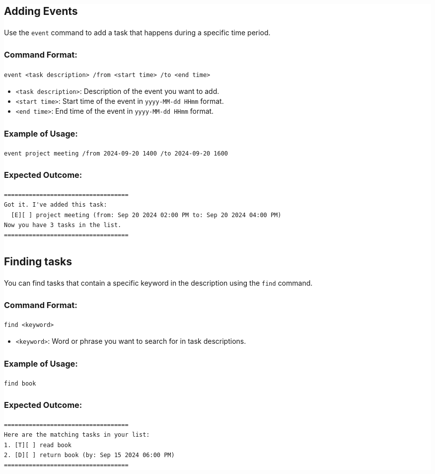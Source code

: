 ## Adding Events

Use the `event` command to add a task that happens during a specific time period.

### Command Format:
```
event <task description> /from <start time> /to <end time>
```

- `<task description>`: Description of the event you want to add.
- `<start time>`: Start time of the event in `yyyy-MM-dd HHmm` format.
- `<end time>`: End time of the event in `yyyy-MM-dd HHmm` format.

### Example of Usage:
```
event project meeting /from 2024-09-20 1400 /to 2024-09-20 1600
```
### Expected Outcome:

```
===================================
Got it. I've added this task:
  [E][ ] project meeting (from: Sep 20 2024 02:00 PM to: Sep 20 2024 04:00 PM)
Now you have 3 tasks in the list.
===================================
```

## Finding tasks

You can find tasks that contain a specific keyword in the description using the `find` command.

### Command Format:
```
find <keyword>
```

- `<keyword>`: Word or phrase you want to search for in task descriptions.

### Example of Usage:
```
find book
```
### Expected Outcome:

```
===================================
Here are the matching tasks in your list:
1. [T][ ] read book
2. [D][ ] return book (by: Sep 15 2024 06:00 PM)
===================================
```
